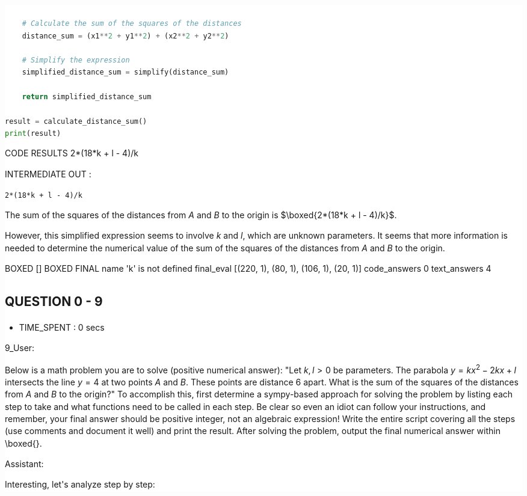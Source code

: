 ```python

    # Calculate the sum of the squares of the distances
    distance_sum = (x1**2 + y1**2) + (x2**2 + y2**2)

    # Simplify the expression
    simplified_distance_sum = simplify(distance_sum)

    return simplified_distance_sum

result = calculate_distance_sum()
print(result)
```

CODE RESULTS 2*(18*k + l - 4)/k

INTERMEDIATE OUT :
```output
2*(18*k + l - 4)/k
```
The sum of the squares of the distances from $A$ and $B$ to the origin is $\boxed{2*(18*k + l - 4)/k}$.

However, this simplified expression seems to involve $k$ and $l$, which are unknown parameters. It seems that more information is needed to determine the numerical value of the sum of the squares of the distances from $A$ and $B$ to the origin.

BOXED []
BOXED FINAL 
name 'k' is not defined final_eval
[(220, 1), (80, 1), (106, 1), (20, 1)]
code_answers 0 text_answers 4



## QUESTION 0 - 9 
- TIME_SPENT : 0 secs

9_User:

Below is a math problem you are to solve (positive numerical answer):
"Let $k, l > 0$ be parameters. The parabola $y = kx^2 - 2kx + l$ intersects the line $y = 4$ at two points $A$ and $B$. These points are distance 6 apart. What is the sum of the squares of the distances from $A$ and $B$ to the origin?"
To accomplish this, first determine a sympy-based approach for solving the problem by listing each step to take and what functions need to be called in each step. Be clear so even an idiot can follow your instructions, and remember, your final answer should be positive integer, not an algebraic expression!
Write the entire script covering all the steps (use comments and document it well) and print the result. After solving the problem, output the final numerical answer within \boxed{}.

Assistant: 

Interesting, let's analyze step by step:



